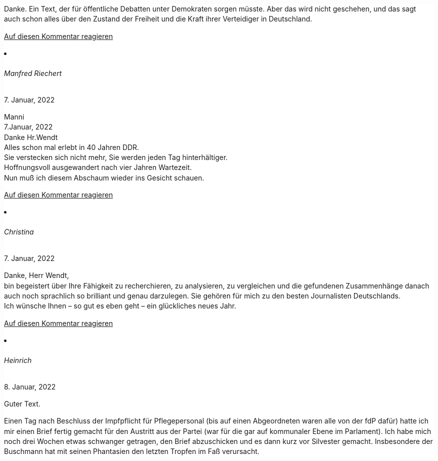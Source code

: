 

Danke. Ein Text, der für öffentliche Debatten unter Demokraten sorgen müsste. Aber das wird nicht geschehen, und das sagt auch schon alles über den Zustand der Freiheit und die Kraft ihrer Verteidiger in Deutschland.

<a rel="nofollow" class="comment-reply-link" href="#comment-117525" data-commentid="117525" data-postid="14770" data-belowelement="comment-117525" data-respondelement="respond" data-replyto="Antworte auf Roberta Leicht" aria-label="Antworte auf Roberta Leicht">Auf diesen Kommentar reagieren</a> 


</li>
<li class="comment even thread-even depth-1 clearfix" id="li-comment-117526">
<h6 class="author">Manfred Riechert</h6> <span class="date">7. Januar, 2022</span>



Manni<br>
7.Januar, 2022<br>
Danke Hr.Wendt<br>
Alles schon mal erlebt in 40 Jahren DDR.<br>
Sie verstecken sich nicht mehr, Sie werden jeden Tag hinterhältiger.<br>
Hoffnungsvoll ausgewandert nach vier Jahren Wartezeit.<br>
Nun muß ich diesem Abschaum wieder ins Gesicht schauen.

<a rel="nofollow" class="comment-reply-link" href="#comment-117526" data-commentid="117526" data-postid="14770" data-belowelement="comment-117526" data-respondelement="respond" data-replyto="Antworte auf Manfred Riechert" aria-label="Antworte auf Manfred Riechert">Auf diesen Kommentar reagieren</a> 


</li>
<li class="comment odd alt thread-odd thread-alt depth-1 clearfix" id="li-comment-117531">
<h6 class="author">Christina</h6> <span class="date">7. Januar, 2022</span>



Danke, Herr Wendt,<br>
bin begeistert über Ihre Fähigkeit zu recherchieren, zu analysieren, zu vergleichen und die gefundenen Zusammenhänge danach auch noch sprachlich so brilliant und genau darzulegen. Sie gehören für mich zu den besten Journalisten Deutschlands.<br>
Ich wünsche Ihnen &#8211; so gut es eben geht &#8211; ein glückliches neues Jahr.

<a rel="nofollow" class="comment-reply-link" href="#comment-117531" data-commentid="117531" data-postid="14770" data-belowelement="comment-117531" data-respondelement="respond" data-replyto="Antworte auf Christina" aria-label="Antworte auf Christina">Auf diesen Kommentar reagieren</a> 


</li>
<li class="comment even thread-even depth-1 clearfix" id="li-comment-117532">
<h6 class="author">Heinrich</h6> <span class="date">8. Januar, 2022</span>



Guter Text. 

Einen Tag nach Beschluss der Impfpflicht für Pflegepersonal (bis auf einen Abgeordneten waren alle von der fdP dafür) hatte ich mir einen Brief fertig gemacht für den Austritt aus der Partei (war für die gar auf kommunaler Ebene im Parlament). Ich habe mich noch drei Wochen etwas schwanger getragen, den Brief abzuschicken und es dann kurz vor Silvester gemacht. Insbesondere der Buschmann hat mit seinen Phantasien den letzten Tropfen im Faß verursacht. 

